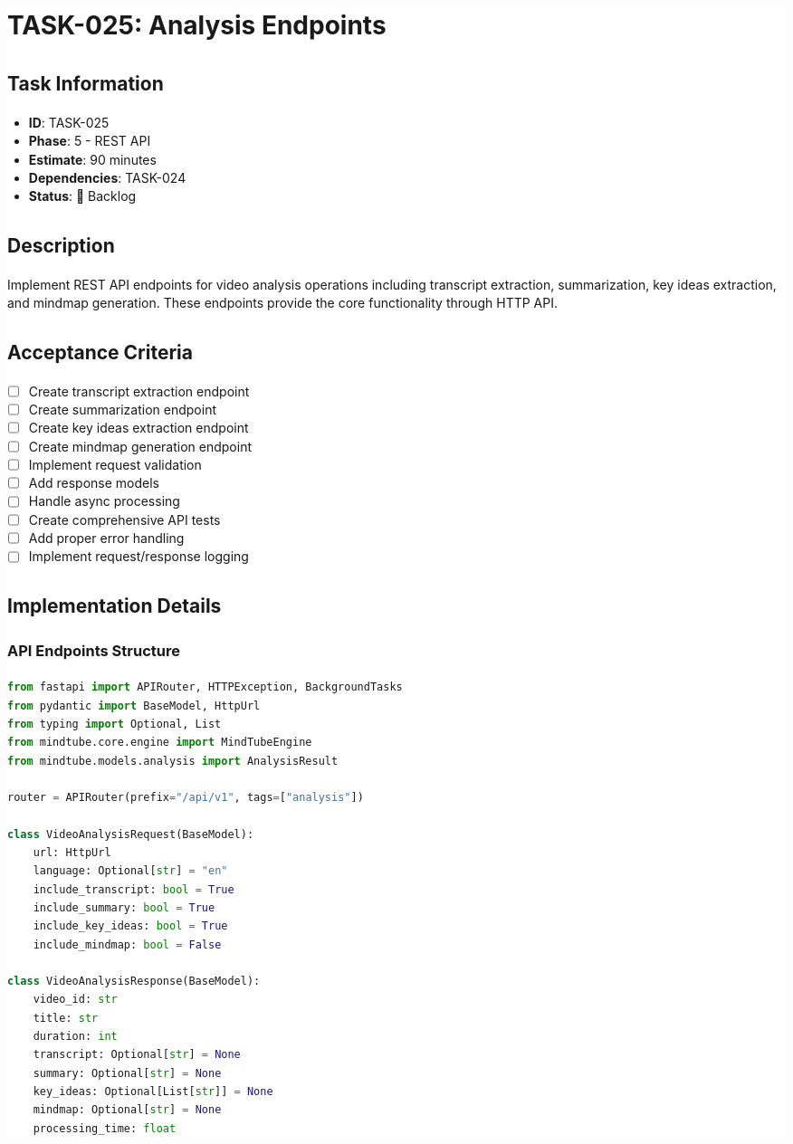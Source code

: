 # TASK-025: Analysis Endpoints

## Task Information
- **ID**: TASK-025
- **Phase**: 5 - REST API
- **Estimate**: 90 minutes
- **Dependencies**: TASK-024
- **Status**: 🔴 Backlog

## Description
Implement REST API endpoints for video analysis operations including transcript extraction, summarization, key ideas extraction, and mindmap generation. These endpoints provide the core functionality through HTTP API.

## Acceptance Criteria
- [ ] Create transcript extraction endpoint
- [ ] Create summarization endpoint
- [ ] Create key ideas extraction endpoint
- [ ] Create mindmap generation endpoint
- [ ] Implement request validation
- [ ] Add response models
- [ ] Handle async processing
- [ ] Create comprehensive API tests
- [ ] Add proper error handling
- [ ] Implement request/response logging

## Implementation Details

### API Endpoints Structure
```python
from fastapi import APIRouter, HTTPException, BackgroundTasks
from pydantic import BaseModel, HttpUrl
from typing import Optional, List
from mindtube.core.engine import MindTubeEngine
from mindtube.models.analysis import AnalysisResult

router = APIRouter(prefix="/api/v1", tags=["analysis"])

class VideoAnalysisRequest(BaseModel):
    url: HttpUrl
    language: Optional[str] = "en"
    include_transcript: bool = True
    include_summary: bool = True
    include_key_ideas: bool = True
    include_mindmap: bool = False

class VideoAnalysisResponse(BaseModel):
    video_id: str
    title: str
    duration: int
    transcript: Optional[str] = None
    summary: Optional[str] = None
    key_ideas: Optional[List[str]] = None
    mindmap: Optional[str] = None
    processing_time: float
```
